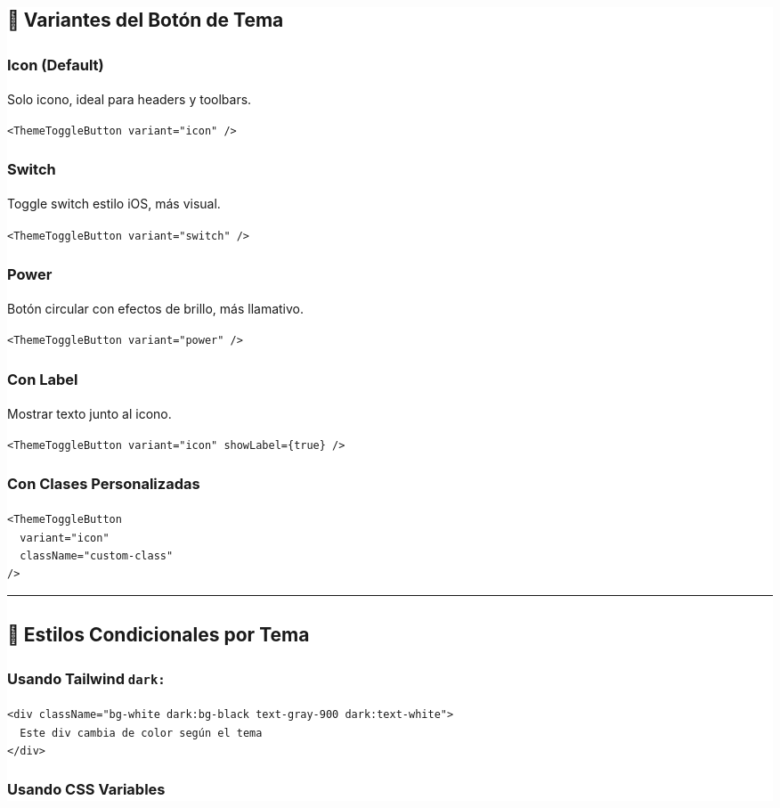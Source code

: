 
## 🎨 Variantes del Botón de Tema

### **Icon (Default)**
Solo icono, ideal para headers y toolbars.

```tsx
<ThemeToggleButton variant="icon" />
```

### **Switch**
Toggle switch estilo iOS, más visual.

```tsx
<ThemeToggleButton variant="switch" />
```

### **Power**
Botón circular con efectos de brillo, más llamativo.

```tsx
<ThemeToggleButton variant="power" />
```

### **Con Label**
Mostrar texto junto al icono.

```tsx
<ThemeToggleButton variant="icon" showLabel={true} />
```

### **Con Clases Personalizadas**
```tsx
<ThemeToggleButton 
  variant="icon" 
  className="custom-class" 
/>
```

---

## 🎨 Estilos Condicionales por Tema

### **Usando Tailwind `dark:`**

```tsx
<div className="bg-white dark:bg-black text-gray-900 dark:text-white">
  Este div cambia de color según el tema
</div>
```

### **Usando CSS Variables**
